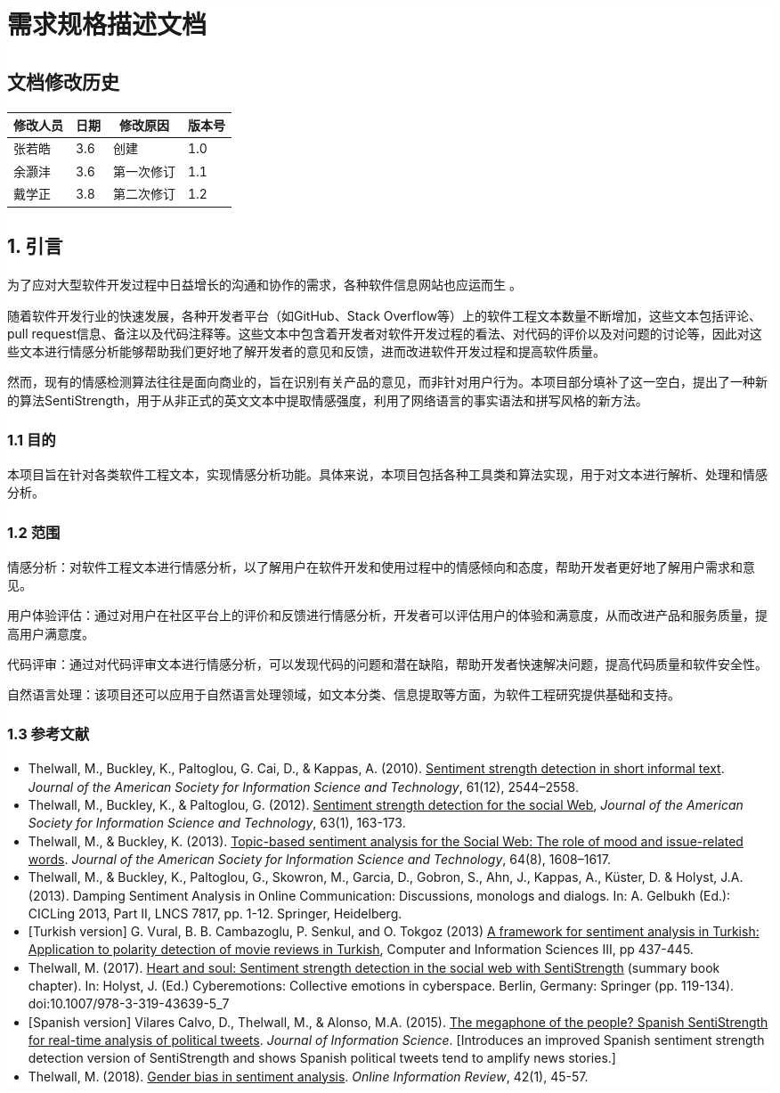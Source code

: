 # 需求规格描述文档
## 文档修改历史
| 修改人员 | 日期 | 修改原因 | 版本号 |
| --- | --- | --- | --- |
| 张若皓 | 3.6 | 创建 | 1.0 |
| 余灏沣  |  3.6 |  第一次修订| 1.1  |
| 戴学正 | 3.8 | 第二次修订 | 1.2 |

## 1. 引言
为了应对大型软件开发过程中日益增长的沟通和协作的需求，各种软件信息网站也应运而生
。

随着软件开发行业的快速发展，各种开发者平台（如GitHub、Stack Overflow等）上的软件工程文本数量不断增加，这些文本包括评论、pull request信息、备注以及代码注释等。这些文本中包含着开发者对软件开发过程的看法、对代码的评价以及对问题的讨论等，因此对这些文本进行情感分析能够帮助我们更好地了解开发者的意见和反馈，进而改进软件开发过程和提高软件质量。

然而，现有的情感检测算法往往是面向商业的，旨在识别有关产品的意见，而非针对用户行为。本项目部分填补了这一空白，提出了一种新的算法SentiStrength，用于从非正式的英文文本中提取情感强度，利用了网络语言的事实语法和拼写风格的新方法。

### 1.1 目的
本项目旨在针对各类软件工程文本，实现情感分析功能。具体来说，本项目包括各种工具类和算法实现，用于对文本进行解析、处理和情感分析。

### 1.2 范围
情感分析：对软件工程文本进行情感分析，以了解用户在软件开发和使用过程中的情感倾向和态度，帮助开发者更好地了解用户需求和意见。

用户体验评估：通过对用户在社区平台上的评价和反馈进行情感分析，开发者可以评估用户的体验和满意度，从而改进产品和服务质量，提高用户满意度。

代码评审：通过对代码评审文本进行情感分析，可以发现代码的问题和潜在缺陷，帮助开发者快速解决问题，提高代码质量和软件安全性。

自然语言处理：该项目还可以应用于自然语言处理领域，如文本分类、信息提取等方面，为软件工程研究提供基础和支持。


### 1.3 参考文献

- Thelwall, M., Buckley, K., Paltoglou, G. Cai, D., & Kappas, A. (2010). [Sentiment strength detection in short informal text](http://www.scit.wlv.ac.uk/~cm1993/papers/SentiStrengthPreprint.doc). *Journal of the American Society for Information Science and Technology*, 61(12), 2544–2558.
- Thelwall, M., Buckley, K., & Paltoglou, G. (2012). [Sentiment strength detection for the social Web](http://www.scit.wlv.ac.uk/~cm1993/papers/sentistrength2_preprint.doc), *Journal of the American Society for Information Science and Technology*, 63(1), 163-173.
- Thelwall, M., & Buckley, K. (2013). [Topic-based sentiment analysis for the Social Web: The role of mood and issue-related words](http://www.scit.wlv.ac.uk/~cm1993/papers/SentiStrength3Preprintx.pdf). *Journal of the American Society for Information Science and Technology*, 64(8), 1608–1617.
- Thelwall, M., & Buckley, K., Paltoglou, G., Skowron, M., Garcia, D., Gobron, S., Ahn, J., Kappas, A., Küster, D. & Holyst, J.A. (2013). Damping Sentiment Analysis in Online Communication: Discussions, monologs and dialogs. In: A. Gelbukh (Ed.): CICLing 2013, Part II, LNCS 7817, pp. 1-12. Springer, Heidelberg.
- [Turkish version] G. Vural, B. B. Cambazoglu, P. Senkul, and O. Tokgoz (2013) [A framework for sentiment analysis in Turkish: Application to polarity detection of movie reviews in Turkish](http://link.springer.com/chapter/10.1007%2F978-1-4471-4594-3_45), Computer and Information Sciences III, pp 437-445.
- Thelwall, M. (2017). [Heart and soul: Sentiment strength detection in the social web with SentiStrength](http://sentistrength.wlv.ac.uk/documentation/SentiStrengthChapter.pdf) (summary book chapter). In: Holyst, J. (Ed.) Cyberemotions: Collective emotions in cyberspace. Berlin, Germany: Springer (pp. 119-134). doi:10.1007/978-3-319-43639-5_7
- [Spanish version] Vilares Calvo, D., Thelwall, M., & Alonso, M.A. (2015). [The megaphone of the people? Spanish SentiStrength for real-time analysis of political tweets](http://www.scit.wlv.ac.uk/~cm1993/papers/MegaphonePreprint.pdf). *Journal of Information Science*. [Introduces an improved Spanish sentiment strength detection version of SentiStrength and shows Spanish political tweets tend to amplify news stories.]
- Thelwall, M. (2018). [Gender bias in sentiment analysis](http://hdl.handle.net/2436/620633). *Online Information Review*, 42(1), 45-57.